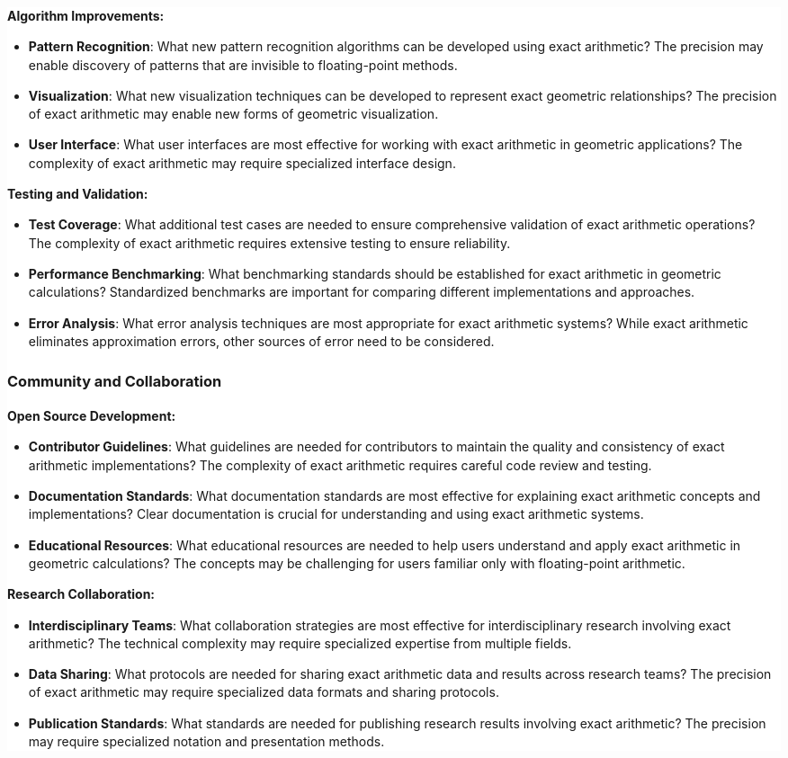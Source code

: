 
**Algorithm Improvements:**
- **Pattern Recognition**: What new pattern recognition algorithms can be developed using exact arithmetic? The precision may enable discovery of patterns that are invisible to floating-point methods.


- **Visualization**: What new visualization techniques can be developed to represent exact geometric relationships? The precision of exact arithmetic may enable new forms of geometric visualization.


- **User Interface**: What user interfaces are most effective for working with exact arithmetic in geometric applications? The complexity of exact arithmetic may require specialized interface design.


**Testing and Validation:**
- **Test Coverage**: What additional test cases are needed to ensure comprehensive validation of exact arithmetic operations? The complexity of exact arithmetic requires extensive testing to ensure reliability.


- **Performance Benchmarking**: What benchmarking standards should be established for exact arithmetic in geometric calculations? Standardized benchmarks are important for comparing different implementations and approaches.


- **Error Analysis**: What error analysis techniques are most appropriate for exact arithmetic systems? While exact arithmetic eliminates approximation errors, other sources of error need to be considered.


### Community and Collaboration


**Open Source Development:**
- **Contributor Guidelines**: What guidelines are needed for contributors to maintain the quality and consistency of exact arithmetic implementations? The complexity of exact arithmetic requires careful code review and testing.


- **Documentation Standards**: What documentation standards are most effective for explaining exact arithmetic concepts and implementations? Clear documentation is crucial for understanding and using exact arithmetic systems.


- **Educational Resources**: What educational resources are needed to help users understand and apply exact arithmetic in geometric calculations? The concepts may be challenging for users familiar only with floating-point arithmetic.


**Research Collaboration:**
- **Interdisciplinary Teams**: What collaboration strategies are most effective for interdisciplinary research involving exact arithmetic? The technical complexity may require specialized expertise from multiple fields.


- **Data Sharing**: What protocols are needed for sharing exact arithmetic data and results across research teams? The precision of exact arithmetic may require specialized data formats and sharing protocols.


- **Publication Standards**: What standards are needed for publishing research results involving exact arithmetic? The precision may require specialized notation and presentation methods.
